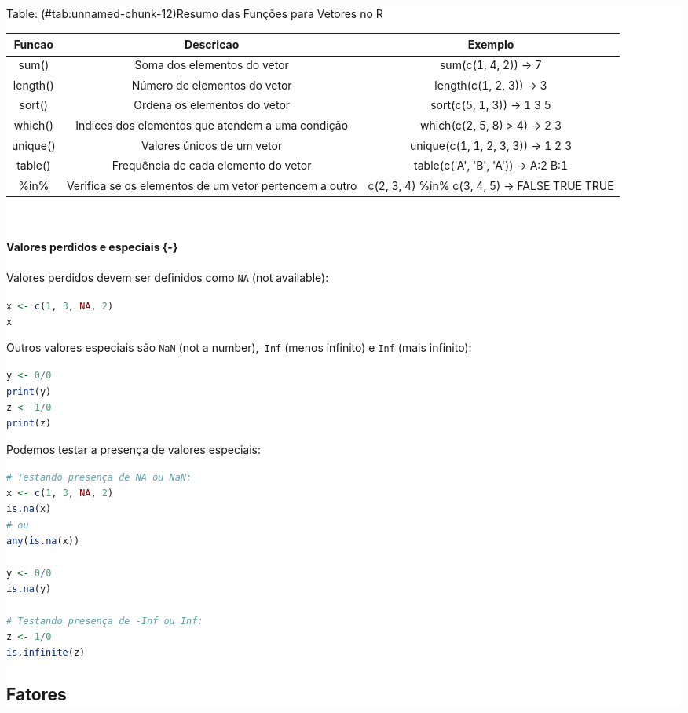 

Table: (\#tab:unnamed-chunk-12)Resumo das Funções para Vetores no R

|  Funcao  |                       Descricao                        |                   Exemplo                    |
|:--------:|:------------------------------------------------------:|:--------------------------------------------:|
|  sum()   |              Soma dos elementos do vetor               |             sum(c(1, 4, 2)) → 7              |
| length() |              Número de elementos do vetor              |            length(c(1, 2, 3)) → 3            |
|  sort()  |              Ordena os elementos do vetor              |           sort(c(5, 1, 3)) → 1 3 5           |
| which()  |    Indices dos elementos que atendem a uma condição    |         which(c(2, 5, 8) > 4) → 2 3          |
| unique() |               Valores únicos de um vetor               |       unique(c(1, 1, 2, 3, 3)) → 1 2 3       |
| table()  |          Frequência de cada elemento do vetor          |      table(c('A', 'B', 'A')) → A:2 B:1       |
|   %in%   | Verifica se os elementos de um vetor pertencem a outro | c(2, 3, 4) %in% c(3, 4, 5) → FALSE TRUE TRUE |


<br>

#### Valores perdidos e especiais {-}

Valores perdidos devem ser definidos como `NA` (not available):
```r
x <- c(1, 3, NA, 2)
x
```

Outros valores especiais são `NaN` (not a number),`-Inf` (menos infinito) e `Inf` (mais infinito):
```r
y <- 0/0
print(y)
z <- 1/0
print(z)
```

Podemos testar a presença de valores especiais:
```r
# Testando presença de NA ou NaN:
x <- c(1, 3, NA, 2)
is.na(x)
# ou
any(is.na(x))

y <- 0/0
is.na(y)

# Testando presença de -Inf ou Inf:
z <- 1/0
is.infinite(z)
```

## Fatores
